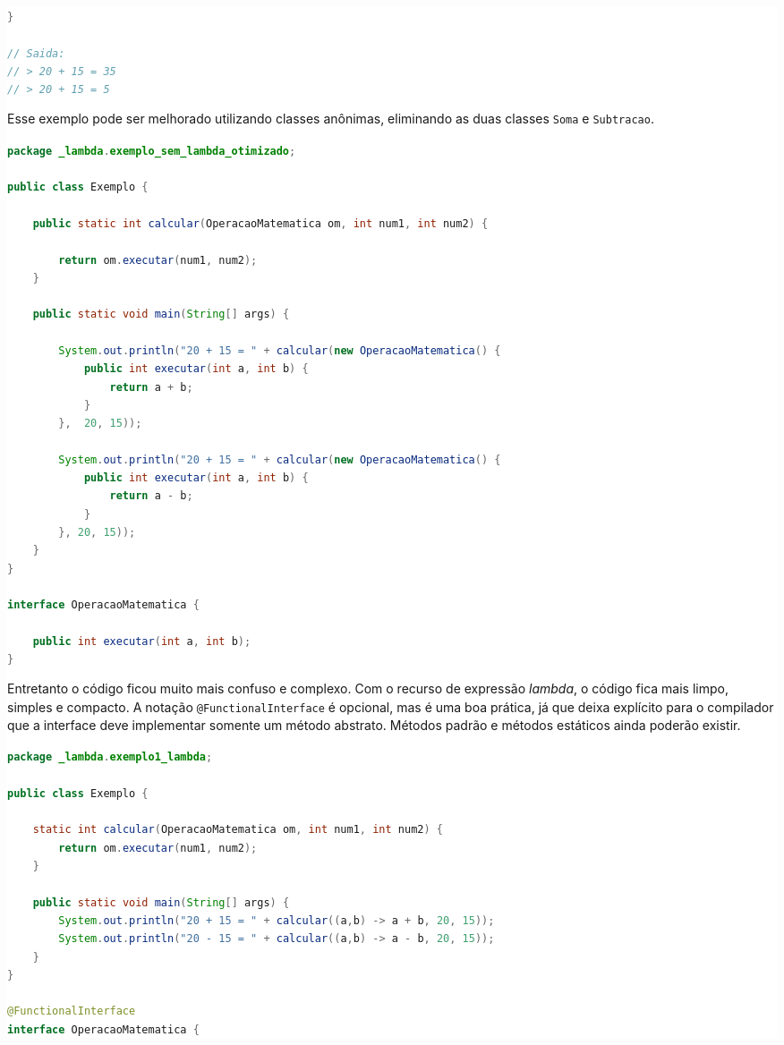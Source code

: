 ```java
}

// Saida:
// > 20 + 15 = 35
// > 20 + 15 = 5
```

Esse exemplo pode ser melhorado utilizando classes anônimas, eliminando as duas classes `Soma` e `Subtracao`.

```java
package _lambda.exemplo_sem_lambda_otimizado;

public class Exemplo {

    public static int calcular(OperacaoMatematica om, int num1, int num2) {

        return om.executar(num1, num2);
    }

    public static void main(String[] args) {

        System.out.println("20 + 15 = " + calcular(new OperacaoMatematica() {
            public int executar(int a, int b) {
                return a + b;
            }
        },  20, 15));

        System.out.println("20 + 15 = " + calcular(new OperacaoMatematica() {
            public int executar(int a, int b) {
                return a - b;
            }
        }, 20, 15));
    }
}

interface OperacaoMatematica {

    public int executar(int a, int b);
}
```

Entretanto o código ficou muito mais confuso e complexo. Com o recurso de expressão *lambda*, o código fica mais limpo, simples e compacto. A notação `@FunctionalInterface` é opcional, mas é uma boa prática, já que deixa explícito para o compilador que a interface deve implementar somente um método abstrato. Métodos padrão e métodos estáticos ainda poderão existir.

```java
package _lambda.exemplo1_lambda;

public class Exemplo {

    static int calcular(OperacaoMatematica om, int num1, int num2) {
        return om.executar(num1, num2);
    }

    public static void main(String[] args) {
        System.out.println("20 + 15 = " + calcular((a,b) -> a + b, 20, 15));
        System.out.println("20 - 15 = " + calcular((a,b) -> a - b, 20, 15));
    }
}

@FunctionalInterface
interface OperacaoMatematica {

```